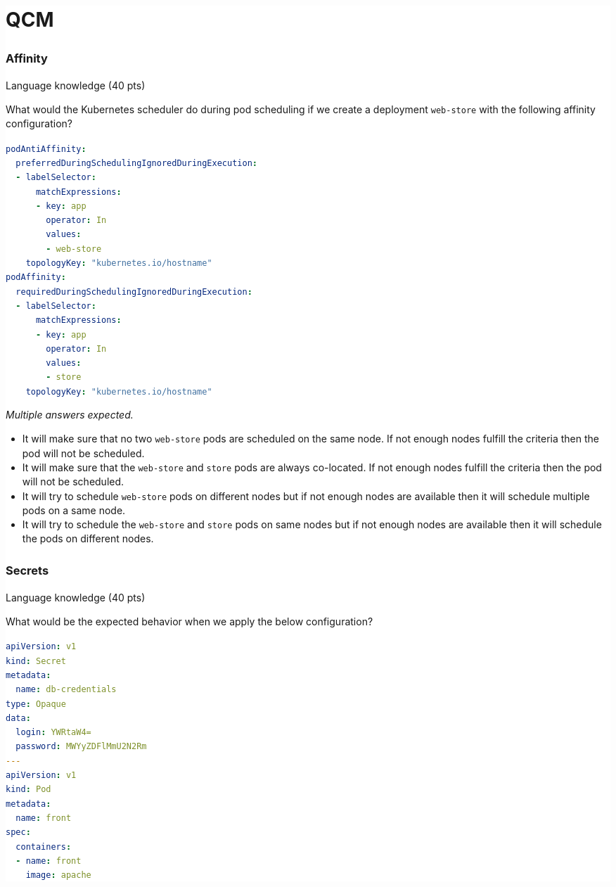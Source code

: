 
# QCM

### Affinity
Language knowledge (40 pts)

What would the Kubernetes scheduler do during pod scheduling if we create a deployment `web‑store` with the following affinity configuration?  
  

```yaml
podAntiAffinity:
  preferredDuringSchedulingIgnoredDuringExecution:
  - labelSelector:
      matchExpressions:
      - key: app
        operator: In
        values:
        - web-store
    topologyKey: "kubernetes.io/hostname"
podAffinity:
  requiredDuringSchedulingIgnoredDuringExecution:
  - labelSelector:
      matchExpressions:
      - key: app
        operator: In
        values:
        - store
    topologyKey: "kubernetes.io/hostname"
```

_Multiple answers expected._

- It will make sure that no two `web-store` pods are scheduled on the same node. If not enough nodes fulfill the criteria then the pod will not be scheduled.
- It will make sure that the `web-store` and `store` pods are always co-located. If not enough nodes fulfill the criteria then the pod will not be scheduled.
- It will try to schedule `web-store` pods on different nodes but if not enough nodes are available then it will schedule multiple pods on a same node.
- It will try to schedule the `web-store` and `store` pods on same nodes but if not enough nodes are available then it will schedule the pods on different nodes.

### Secrets
Language knowledge (40 pts)

What would be the expected behavior when we apply the below configuration?  
  

```yaml
apiVersion: v1
kind: Secret
metadata:
  name: db-credentials
type: Opaque
data:
  login: YWRtaW4=
  password: MWYyZDFlMmU2N2Rm
---
apiVersion: v1
kind: Pod
metadata:
  name: front
spec:
  containers:
  - name: front
    image: apache
```